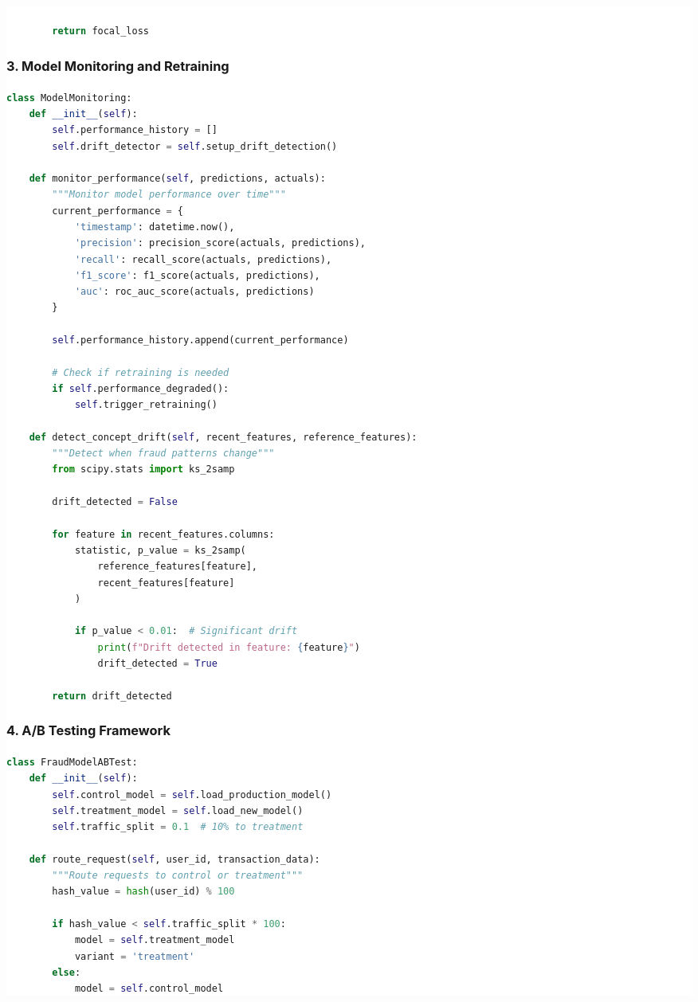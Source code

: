 ```python
        
        return focal_loss
```

### **3. Model Monitoring and Retraining**
```python
class ModelMonitoring:
    def __init__(self):
        self.performance_history = []
        self.drift_detector = self.setup_drift_detection()
    
    def monitor_performance(self, predictions, actuals):
        """Monitor model performance over time"""
        current_performance = {
            'timestamp': datetime.now(),
            'precision': precision_score(actuals, predictions),
            'recall': recall_score(actuals, predictions),
            'f1_score': f1_score(actuals, predictions),
            'auc': roc_auc_score(actuals, predictions)
        }
        
        self.performance_history.append(current_performance)
        
        # Check if retraining is needed
        if self.performance_degraded():
            self.trigger_retraining()
    
    def detect_concept_drift(self, recent_features, reference_features):
        """Detect when fraud patterns change"""
        from scipy.stats import ks_2samp
        
        drift_detected = False
        
        for feature in recent_features.columns:
            statistic, p_value = ks_2samp(
                reference_features[feature],
                recent_features[feature]
            )
            
            if p_value < 0.01:  # Significant drift
                print(f"Drift detected in feature: {feature}")
                drift_detected = True
        
        return drift_detected
```

### **4. A/B Testing Framework**
```python
class FraudModelABTest:
    def __init__(self):
        self.control_model = self.load_production_model()
        self.treatment_model = self.load_new_model()
        self.traffic_split = 0.1  # 10% to treatment
    
    def route_request(self, user_id, transaction_data):
        """Route requests to control or treatment"""
        hash_value = hash(user_id) % 100
        
        if hash_value < self.traffic_split * 100:
            model = self.treatment_model
            variant = 'treatment'
        else:
            model = self.control_model
```
